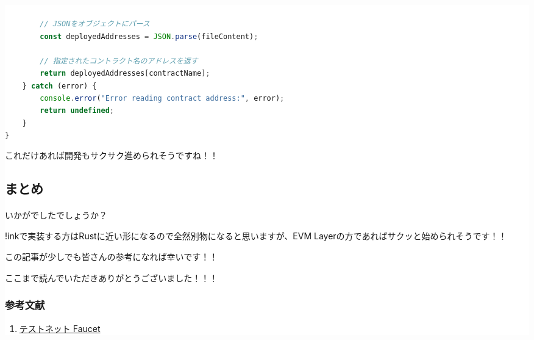 ```ts

		// JSONをオブジェクトにパース
		const deployedAddresses = JSON.parse(fileContent);

		// 指定されたコントラクト名のアドレスを返す
		return deployedAddresses[contractName];
	} catch (error) {
		console.error("Error reading contract address:", error);
		return undefined;
	}
}
```

これだけあれば開発もサクサク進められそうですね！！

## まとめ

いかがでしたでしょうか？

!inkで実装する方はRustに近い形になるので全然別物になると思いますが、EVM Layerの方であればサクッと始められそうです！！

この記事が少しでも皆さんの参考になれば幸いです！！

ここまで読んでいただきありがとうございました！！！

### 参考文献

1. [テストネット Faucet](https://drpc.org/faucet/alephzero)